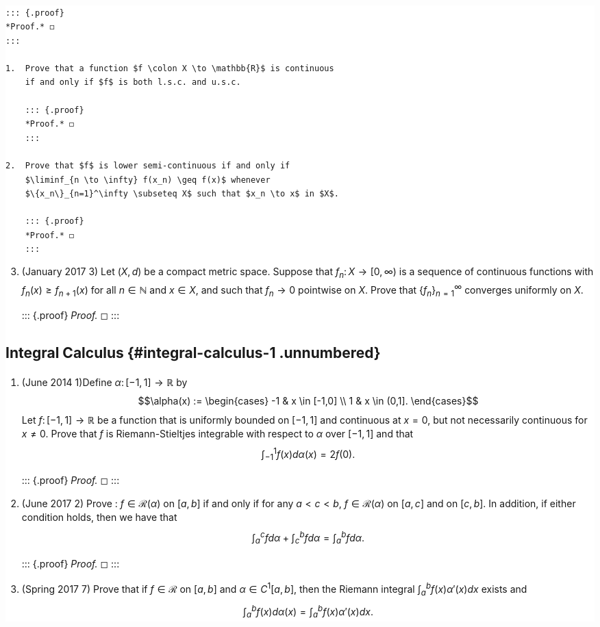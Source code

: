     ::: {.proof}
    *Proof.* ◻
    :::

    1.  Prove that a function $f \colon X \to \mathbb{R}$ is continuous
        if and only if $f$ is both l.s.c. and u.s.c.

        ::: {.proof}
        *Proof.* ◻
        :::

    2.  Prove that $f$ is lower semi-continuous if and only if
        $\liminf_{n \to \infty} f(x_n) \geq f(x)$ whenever
        $\{x_n\}_{n=1}^\infty \subseteq X$ such that $x_n \to x$ in $X$.

        ::: {.proof}
        *Proof.* ◻
        :::

3.  (January 2017 3) Let $(X,d)$ be a compact metric space. Suppose that
    $f_n \colon X \to [0,\infty)$ is a sequence of continuous functions
    with $f_n(x) \geq f_{n+1}(x)$ for all $n \in \mathbb{N}$ and
    $x \in X$, and such that $f_n \to 0$ pointwise on $X$. Prove that
    $\{f_n\}_{n=1}^\infty$ converges uniformly on $X$.

    ::: {.proof}
    *Proof.* ◻
    :::

## Integral Calculus {#integral-calculus-1 .unnumbered}

1.  (June 2014 1)Define $\alpha \colon [-1,1] \to \mathbb{R}$ by
    $$\alpha(x) := \begin{cases} -1 & x \in [-1,0] \\ 1 & x \in (0,1]. \end{cases}$$
    Let $f \colon [-1,1] \to \mathbb{R}$ be a function that is uniformly
    bounded on $[-1,1]$ and continuous at $x=0$, but not necessarily
    continuous for $x \neq 0$. Prove that $f$ is Riemann-Stieltjes
    integrable with respect to $\alpha$ over $[-1,1]$ and that
    $$\int_{-1}^1 f(x)d\alpha(x) = 2f(0).$$

    ::: {.proof}
    *Proof.* ◻
    :::

2.  (June 2017 2) Prove : $f \in \mathcal{R}(\alpha)$ on $[a,b]$ if and
    only if for any $a <c<b$, $f \in \mathcal{R}(\alpha)$ on $[a,c]$ and
    on $[c,b]$. In addition, if either condition holds, then we have
    that $$\int_a^c fd\alpha + \int_c^b fd\alpha = \int_a^b fd\alpha.$$

    ::: {.proof}
    *Proof.* ◻
    :::

3.  (Spring 2017 7) Prove that if $f \in \mathcal{R}$ on $[a,b]$ and
    $\alpha \in C^1[a,b]$, then the Riemann integral
    $\int_a^b f(x)\alpha'(x)dx$ exists and
    $$\int_a^b f(x) d\alpha(x)= \int_a^b f(x)\alpha'(x)dx.$$
